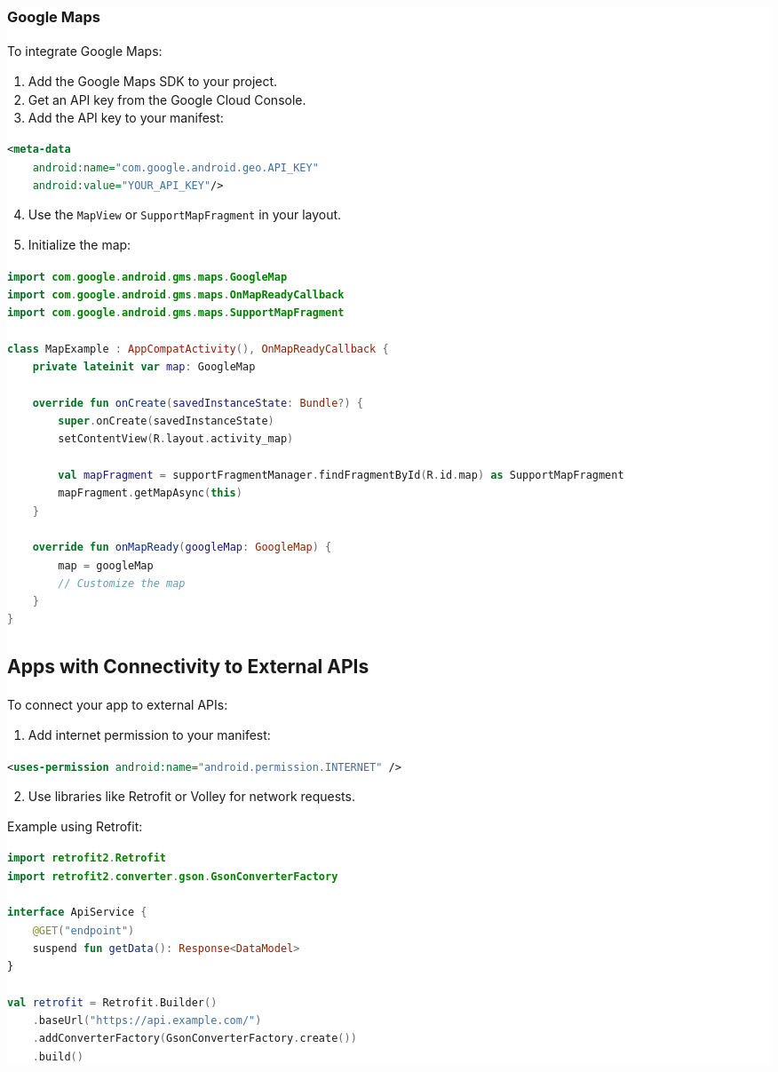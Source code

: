 ### Google Maps

To integrate Google Maps:

1. Add the Google Maps SDK to your project.
2. Get an API key from the Google Cloud Console.
3. Add the API key to your manifest:

```xml
<meta-data
    android:name="com.google.android.geo.API_KEY"
    android:value="YOUR_API_KEY"/>
```

4. Use the `MapView` or `SupportMapFragment` in your layout.

5. Initialize the map:

```kotlin
import com.google.android.gms.maps.GoogleMap
import com.google.android.gms.maps.OnMapReadyCallback
import com.google.android.gms.maps.SupportMapFragment

class MapExample : AppCompatActivity(), OnMapReadyCallback {
    private lateinit var map: GoogleMap

    override fun onCreate(savedInstanceState: Bundle?) {
        super.onCreate(savedInstanceState)
        setContentView(R.layout.activity_map)

        val mapFragment = supportFragmentManager.findFragmentById(R.id.map) as SupportMapFragment
        mapFragment.getMapAsync(this)
    }

    override fun onMapReady(googleMap: GoogleMap) {
        map = googleMap
        // Customize the map
    }
}
```

## Apps with Connectivity to External APIs

To connect your app to external APIs:

1. Add internet permission to your manifest:

```xml
<uses-permission android:name="android.permission.INTERNET" />
```

2. Use libraries like Retrofit or Volley for network requests.

Example using Retrofit:

```kotlin
import retrofit2.Retrofit
import retrofit2.converter.gson.GsonConverterFactory

interface ApiService {
    @GET("endpoint")
    suspend fun getData(): Response<DataModel>
}

val retrofit = Retrofit.Builder()
    .baseUrl("https://api.example.com/")
    .addConverterFactory(GsonConverterFactory.create())
    .build()

```